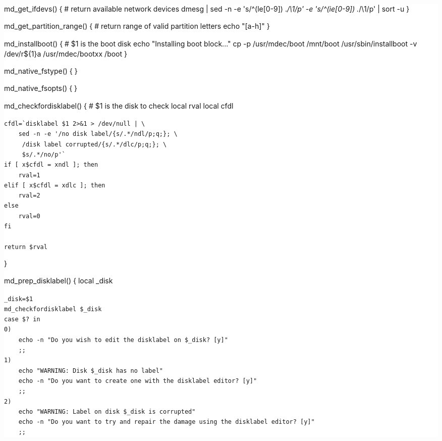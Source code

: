 md_get_ifdevs() {
	# return available network devices
	dmesg | sed -n -e 's/^\(le[0-9]\) .*/\1/p' -e 's/^\(ie[0-9]\) .*/\1/p' | sort -u
}

md_get_partition_range() {
    # return range of valid partition letters
    echo "[a-h]"
}

md_installboot() {
	# $1 is the boot disk
	echo "Installing boot block..."
	cp -p /usr/mdec/boot /mnt/boot
	/usr/sbin/installboot -v /dev/r${1}a /usr/mdec/bootxx /boot
}

md_native_fstype() {
}

md_native_fsopts() {
}

md_checkfordisklabel() {
	# $1 is the disk to check
	local rval
	local cfdl

	cfdl=`disklabel $1 2>&1 > /dev/null | \
	    sed -n -e '/no disk label/{s/.*/ndl/p;q;}; \
		 /disk label corrupted/{s/.*/dlc/p;q;}; \
		 $s/.*/no/p'`
	if [ x$cfdl = xndl ]; then
		rval=1
	elif [ x$cfdl = xdlc ]; then
		rval=2
	else
		rval=0
	fi

	return $rval
}

md_prep_disklabel()
{
	local _disk

	_disk=$1
	md_checkfordisklabel $_disk
	case $? in
	0)
		echo -n "Do you wish to edit the disklabel on $_disk? [y]"
		;;
	1)
		echo "WARNING: Disk $_disk has no label"
		echo -n "Do you want to create one with the disklabel editor? [y]"
		;;
	2)
		echo "WARNING: Label on disk $_disk is corrupted"
		echo -n "Do you want to try and repair the damage using the disklabel editor? [y]"
		;;